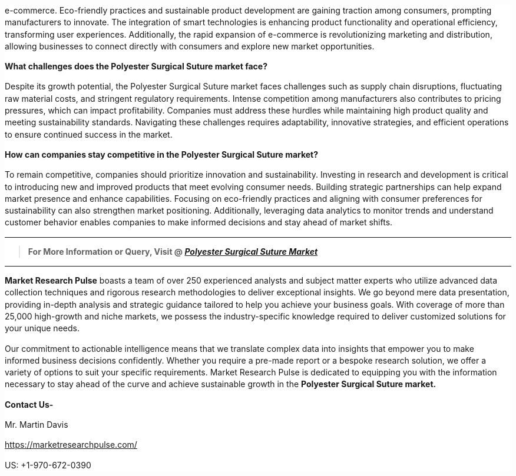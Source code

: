 e-commerce. Eco-friendly practices and sustainable product development are gaining traction among consumers, prompting manufacturers to innovate. The integration of smart technologies is enhancing product functionality and operational efficiency, transforming user experiences. Additionally, the rapid expansion of e-commerce is revolutionizing marketing and distribution, allowing businesses to connect directly with consumers and explore new market opportunities.</p><p><strong>What challenges does the Polyester Surgical Suture market face?</strong></p><p>Despite its growth potential, the Polyester Surgical Suture market faces challenges such as supply chain disruptions, fluctuating raw material costs, and stringent regulatory requirements. Intense competition among manufacturers also contributes to pricing pressures, which can impact profitability. Companies must address these hurdles while maintaining high product quality and meeting sustainability standards. Navigating these challenges requires adaptability, innovative strategies, and efficient operations to ensure continued success in the market.</p><p><strong>How can companies stay competitive in the Polyester Surgical Suture market?</strong></p><p>To remain competitive, companies should prioritize innovation and sustainability. Investing in research and development is critical to introducing new and improved products that meet evolving consumer needs. Building strategic partnerships can help expand market presence and enhance capabilities. Focusing on eco-friendly practices and aligning with consumer preferences for sustainability can also strengthen market positioning. Additionally, leveraging data analytics to monitor trends and understand customer behavior enables companies to make informed decisions and stay ahead of market shifts.</p><hr /><blockquote><p><strong>For More Information or Query, Visit @&nbsp;<em><a href="https://marketresearchpulse.com/report/17937/polyester-surgical-suture-market?utm_source=Linkedin&utm_medium=0115">Polyester Surgical Suture Market</a></em></strong></p></blockquote><hr /><p><strong>Market Research Pulse</strong> boasts a team of over 250 experienced analysts and subject matter experts who utilize advanced data collection techniques and rigorous research methodologies to deliver exceptional insights. We go beyond mere data presentation, providing in-depth analysis and strategic guidance tailored to help you achieve your business goals. With coverage of more than 25,000 high-growth and niche markets, we possess the industry-specific knowledge required to deliver customized solutions for your unique needs.</p><p>Our commitment to actionable intelligence means that we translate complex data into insights that empower you to make informed business decisions confidently. Whether you require a pre-made report or a bespoke research solution, we offer a variety of options to suit your specific requirements. Market Research Pulse is dedicated to equipping you with the information necessary to stay ahead of the curve and achieve sustainable growth in the <strong>Polyester Surgical Suture market.</strong></p><p><strong>Contact Us-</strong></p><p>Mr. Martin Davis</p><p>https://marketresearchpulse.com/</p><p>US: +1-970-672-0390</p>
